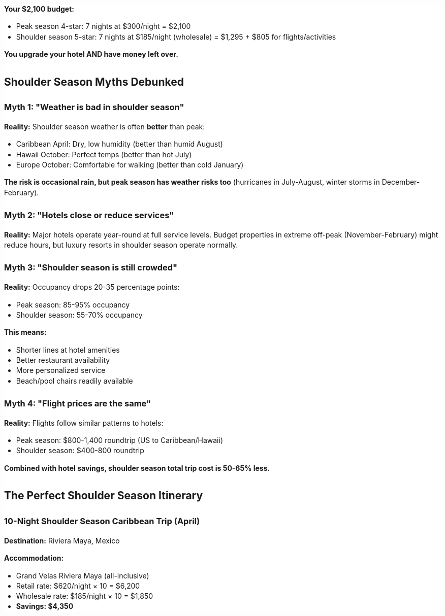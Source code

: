 **Your $2,100 budget:**
- Peak season 4-star: 7 nights at $300/night = $2,100
- Shoulder season 5-star: 7 nights at $185/night (wholesale) = $1,295 + $805 for flights/activities

**You upgrade your hotel AND have money left over.**

## Shoulder Season Myths Debunked

### Myth 1: "Weather is bad in shoulder season"
**Reality:** Shoulder season weather is often **better** than peak:
- Caribbean April: Dry, low humidity (better than humid August)
- Hawaii October: Perfect temps (better than hot July)
- Europe October: Comfortable for walking (better than cold January)

**The risk is occasional rain, but peak season has weather risks too** (hurricanes in July-August, winter storms in December-February).

### Myth 2: "Hotels close or reduce services"
**Reality:** Major hotels operate year-round at full service levels. Budget properties in extreme off-peak (November-February) might reduce hours, but luxury resorts in shoulder season operate normally.

### Myth 3: "Shoulder season is still crowded"
**Reality:** Occupancy drops 20-35 percentage points:
- Peak season: 85-95% occupancy
- Shoulder season: 55-70% occupancy

**This means:**
- Shorter lines at hotel amenities
- Better restaurant availability
- More personalized service
- Beach/pool chairs readily available

### Myth 4: "Flight prices are the same"
**Reality:** Flights follow similar patterns to hotels:
- Peak season: $800-1,400 roundtrip (US to Caribbean/Hawaii)
- Shoulder season: $400-800 roundtrip

**Combined with hotel savings, shoulder season total trip cost is 50-65% less.**

## The Perfect Shoulder Season Itinerary

### 10-Night Shoulder Season Caribbean Trip (April)

**Destination:** Riviera Maya, Mexico

**Accommodation:**
- Grand Velas Riviera Maya (all-inclusive)
- Retail rate: $620/night × 10 = $6,200
- Wholesale rate: $185/night × 10 = $1,850
- **Savings: $4,350**

